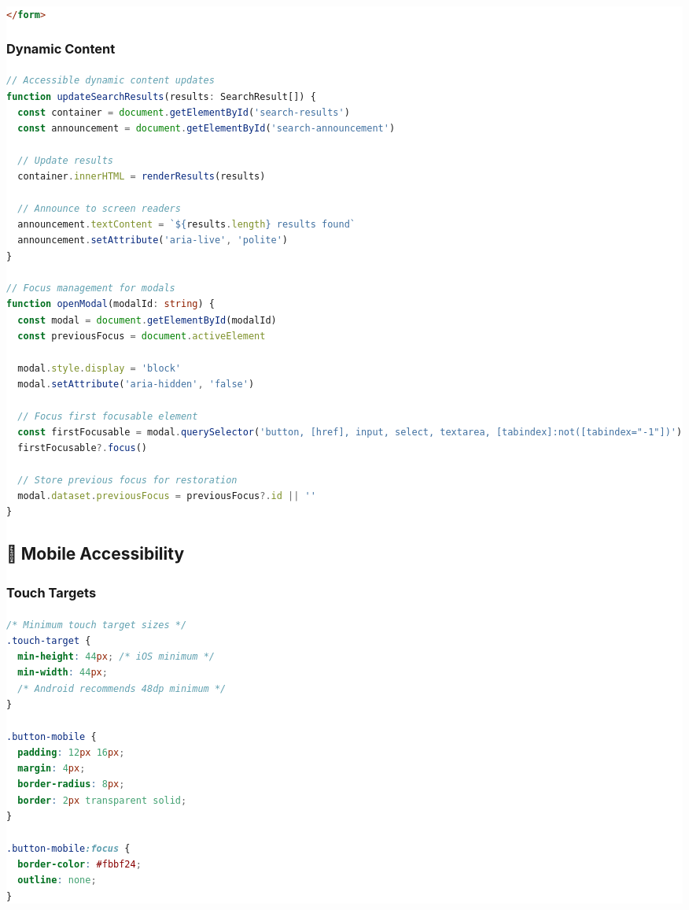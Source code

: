 ```html
</form>
```

### Dynamic Content
```typescript
// Accessible dynamic content updates
function updateSearchResults(results: SearchResult[]) {
  const container = document.getElementById('search-results')
  const announcement = document.getElementById('search-announcement')
  
  // Update results
  container.innerHTML = renderResults(results)
  
  // Announce to screen readers
  announcement.textContent = `${results.length} results found`
  announcement.setAttribute('aria-live', 'polite')
}

// Focus management for modals
function openModal(modalId: string) {
  const modal = document.getElementById(modalId)
  const previousFocus = document.activeElement
  
  modal.style.display = 'block'
  modal.setAttribute('aria-hidden', 'false')
  
  // Focus first focusable element
  const firstFocusable = modal.querySelector('button, [href], input, select, textarea, [tabindex]:not([tabindex="-1"])')
  firstFocusable?.focus()
  
  // Store previous focus for restoration
  modal.dataset.previousFocus = previousFocus?.id || ''
}
```

## 📱 Mobile Accessibility

### Touch Targets
```css
/* Minimum touch target sizes */
.touch-target {
  min-height: 44px; /* iOS minimum */
  min-width: 44px;
  /* Android recommends 48dp minimum */
}

.button-mobile {
  padding: 12px 16px;
  margin: 4px;
  border-radius: 8px;
  border: 2px transparent solid;
}

.button-mobile:focus {
  border-color: #fbbf24;
  outline: none;
}
```
